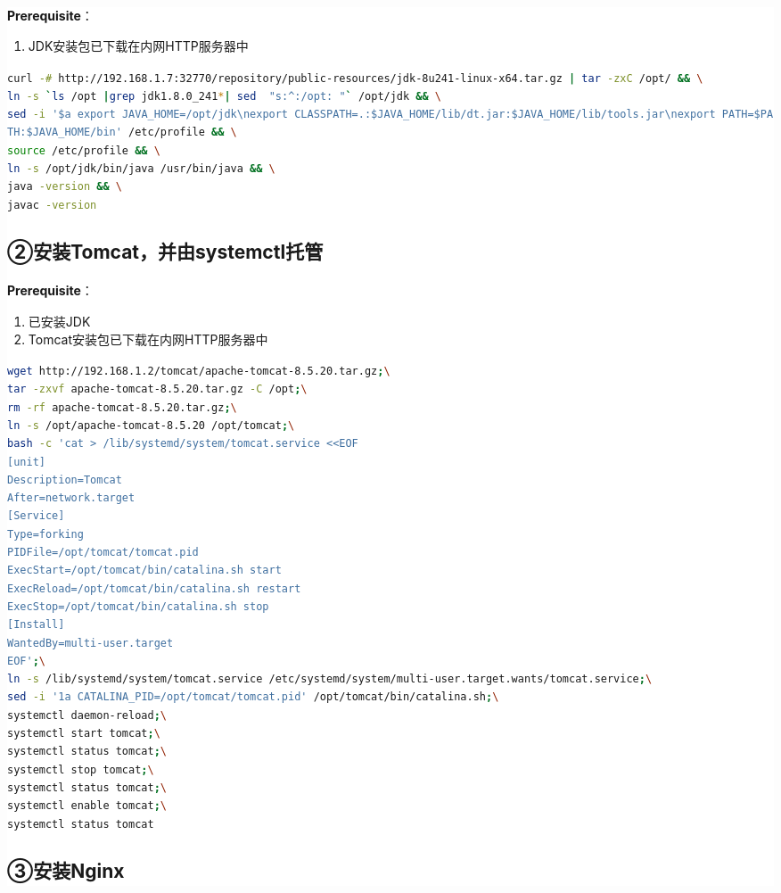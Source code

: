 **Prerequisite**：

1. JDK安装包已下载在内网HTTP服务器中

```bash
curl -# http://192.168.1.7:32770/repository/public-resources/jdk-8u241-linux-x64.tar.gz | tar -zxC /opt/ && \
ln -s `ls /opt |grep jdk1.8.0_241*| sed  "s:^:/opt: "` /opt/jdk && \
sed -i '$a export JAVA_HOME=/opt/jdk\nexport CLASSPATH=.:$JAVA_HOME/lib/dt.jar:$JAVA_HOME/lib/tools.jar\nexport PATH=$PATH:$JAVA_HOME/bin' /etc/profile && \
source /etc/profile && \
ln -s /opt/jdk/bin/java /usr/bin/java && \
java -version && \
javac -version
```

## ②安装Tomcat，并由systemctl托管

**Prerequisite**：

1. 已安装JDK
2. Tomcat安装包已下载在内网HTTP服务器中

```bash
wget http://192.168.1.2/tomcat/apache-tomcat-8.5.20.tar.gz;\
tar -zxvf apache-tomcat-8.5.20.tar.gz -C /opt;\
rm -rf apache-tomcat-8.5.20.tar.gz;\
ln -s /opt/apache-tomcat-8.5.20 /opt/tomcat;\
bash -c 'cat > /lib/systemd/system/tomcat.service <<EOF
[unit]
Description=Tomcat
After=network.target
[Service]
Type=forking
PIDFile=/opt/tomcat/tomcat.pid
ExecStart=/opt/tomcat/bin/catalina.sh start
ExecReload=/opt/tomcat/bin/catalina.sh restart
ExecStop=/opt/tomcat/bin/catalina.sh stop
[Install]
WantedBy=multi-user.target
EOF';\
ln -s /lib/systemd/system/tomcat.service /etc/systemd/system/multi-user.target.wants/tomcat.service;\
sed -i '1a CATALINA_PID=/opt/tomcat/tomcat.pid' /opt/tomcat/bin/catalina.sh;\
systemctl daemon-reload;\
systemctl start tomcat;\
systemctl status tomcat;\
systemctl stop tomcat;\
systemctl status tomcat;\
systemctl enable tomcat;\
systemctl status tomcat
```

## ③安装Nginx
